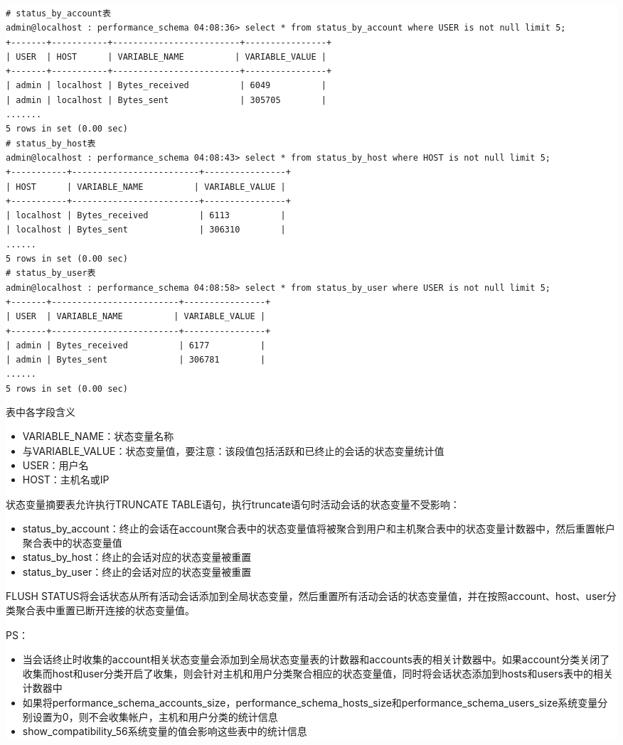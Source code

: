 

```
# status_by_account表
admin@localhost : performance_schema 04:08:36> select * from status_by_account where USER is not null limit 5;
+-------+-----------+-------------------------+----------------+
| USER  | HOST      | VARIABLE_NAME          | VARIABLE_VALUE |
+-------+-----------+-------------------------+----------------+
| admin | localhost | Bytes_received          | 6049          |
| admin | localhost | Bytes_sent              | 305705        |
.......
5 rows in set (0.00 sec)
# status_by_host表
admin@localhost : performance_schema 04:08:43> select * from status_by_host where HOST is not null limit 5;
+-----------+-------------------------+----------------+
| HOST      | VARIABLE_NAME          | VARIABLE_VALUE |
+-----------+-------------------------+----------------+
| localhost | Bytes_received          | 6113          |
| localhost | Bytes_sent              | 306310        |
......
5 rows in set (0.00 sec)
# status_by_user表
admin@localhost : performance_schema 04:08:58> select * from status_by_user where USER is not null limit 5;
+-------+-------------------------+----------------+
| USER  | VARIABLE_NAME          | VARIABLE_VALUE |
+-------+-------------------------+----------------+
| admin | Bytes_received          | 6177          |
| admin | Bytes_sent              | 306781        |
......
5 rows in set (0.00 sec)
```



表中各字段含义

- VARIABLE_NAME：状态变量名称
- 与VARIABLE_VALUE：状态变量值，要注意：该段值包括活跃和已终止的会话的状态变量统计值
- USER：用户名
- HOST：主机名或IP

状态变量摘要表允许执行TRUNCATE TABLE语句，执行truncate语句时活动会话的状态变量不受影响：

- status_by_account：终止的会话在account聚合表中的状态变量值将被聚合到用户和主机聚合表中的状态变量计数器中，然后重置帐户聚合表中的状态变量值
- status_by_host：终止的会话对应的状态变量被重置
- status_by_user：终止的会话对应的状态变量被重置

FLUSH STATUS将会话状态从所有活动会话添加到全局状态变量，然后重置所有活动会话的状态变量值，并在按照account、host、user分类聚合表中重置已断开连接的状态变量值。

PS：

- 当会话终止时收集的account相关状态变量会添加到全局状态变量表的计数器和accounts表的相关计数器中。如果account分类关闭了收集而host和user分类开启了收集，则会针对主机和用户分类聚合相应的状态变量值，同时将会话状态添加到hosts和users表中的相关计数器中
- 如果将performance_schema_accounts_size，performance_schema_hosts_size和performance_schema_users_size系统变量分别设置为0，则不会收集帐户，主机和用户分类的统计信息
- show_compatibility_56系统变量的值会影响这些表中的统计信息

